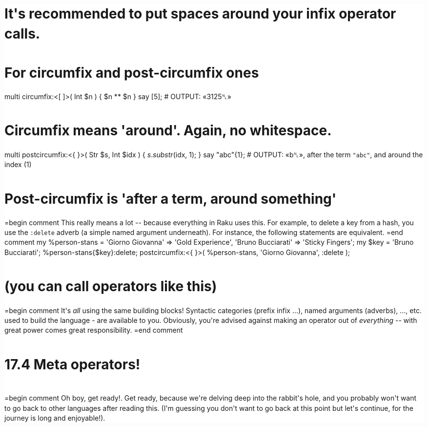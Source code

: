 # It's recommended to put spaces around your infix operator calls.

# For circumfix and post-circumfix ones
multi circumfix:<[ ]>( Int $n ) {
    $n ** $n
}
say [5]; # OUTPUT: «3125␤»

# Circumfix means 'around'. Again, no whitespace.

multi postcircumfix:<{ }>( Str $s, Int $idx ) {
    $s.substr($idx, 1);
}
say "abc"{1}; # OUTPUT: «b␤», after the term `"abc"`, and around the index (1)

# Post-circumfix is 'after a term, around something'

=begin comment
This really means a lot -- because everything in Raku uses this.
For example, to delete a key from a hash, you use the `:delete` adverb
(a simple named argument underneath). For instance, the following statements
are equivalent.
=end comment
my %person-stans =
    'Giorno Giovanna'  => 'Gold Experience',
    'Bruno Bucciarati' => 'Sticky Fingers';
my $key = 'Bruno Bucciarati';
%person-stans{$key}:delete;
postcircumfix:<{ }>( %person-stans, 'Giorno Giovanna', :delete );
# (you can call operators like this)

=begin comment
It's *all* using the same building blocks! Syntactic categories
(prefix infix ...), named arguments (adverbs), ..., etc. used to build
the language - are available to you. Obviously, you're advised against
making an operator out of *everything* -- with great power comes great
responsibility.
=end comment

#
# 17.4 Meta operators!
#

=begin comment
Oh boy, get ready!. Get ready, because we're delving deep into the rabbit's
hole, and you probably won't want to go back to other languages after
reading this. (I'm guessing you don't want to go back at this point but
let's continue, for the journey is long and enjoyable!).
